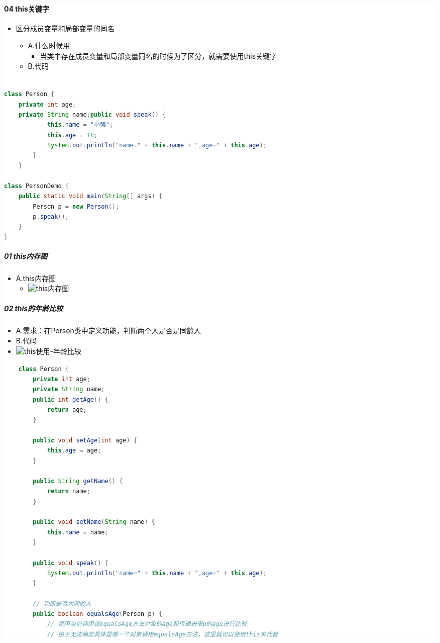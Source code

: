 #### 04  this关键字 

- 区分成员变量和局部变量的同名

	* A.什么时候用
		* 当类中存在成员变量和局部变量同名的时候为了区分，就需要使用this关键字
	* B.代码
		


```java
		
class Person {
	private int age;
	private String name;public void speak() {
			this.name = "小强";
			this.age = 18;
			System.out.println("name=" + this.name + ",age=" + this.age);
		}
	}
	
class PersonDemo {
	public static void main(String[] args) {
		Person p = new Person();
		p.speak();
	}
}
```

##### 01 this内存图
* A.this内存图
	* ![this内存图](https://github.com/Garen2994/Image/blob/master/img/09_3.JPG)

##### 02 this的年龄比较
* A.需求：在Person类中定义功能，判断两个人是否是同龄人
* B.代码
* ![this使用-年龄比较](https://github.com/Garen2994/Image/blob/master/img/09_4.JPG)


```java
	class Person {
		private int age;
		private String name;
		public int getAge() {
			return age;
		}
	
		public void setAge(int age) {
			this.age = age;
		}
	
		public String getName() {
			return name;
		}
	
		public void setName(String name) {
			this.name = name;
		}
	
		public void speak() {
			System.out.println("name=" + this.name + ",age=" + this.age);
		}
	
		// 判断是否为同龄人
		public boolean equalsAge(Person p) {
			// 使用当前调用该equalsAge方法对象的age和传递进来p的age进行比较
			// 由于无法确定具体是哪一个对象调用equalsAge方法，这里就可以使用this来代替
```